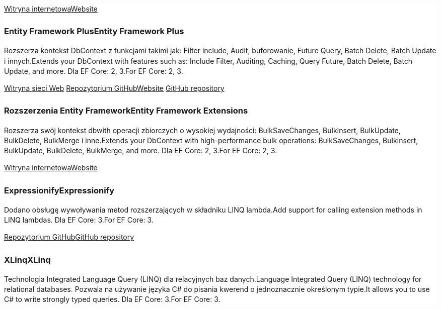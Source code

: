 [<span data-ttu-id="58afa-218">Witryna internetowa</span><span class="sxs-lookup"><span data-stu-id="58afa-218">Website</span></span>](https://www.alachisoft.com/ncache/ef-core-cache.html)

### <a name="entity-framework-plus"></a><span data-ttu-id="58afa-219">Entity Framework Plus</span><span class="sxs-lookup"><span data-stu-id="58afa-219">Entity Framework Plus</span></span>

<span data-ttu-id="58afa-220">Rozszerza kontekst DbContext z funkcjami takimi jak: Filter include, Audit, buforowanie, Future Query, Batch Delete, Batch Update i innych.</span><span class="sxs-lookup"><span data-stu-id="58afa-220">Extends your DbContext with features such as: Include Filter, Auditing, Caching, Query Future, Batch Delete, Batch Update, and more.</span></span> <span data-ttu-id="58afa-221">Dla EF Core: 2, 3.</span><span class="sxs-lookup"><span data-stu-id="58afa-221">For EF Core: 2, 3.</span></span>

<span data-ttu-id="58afa-222">[Witryna sieci Web](https://entityframework-plus.net/) 
 [Repozytorium GitHub](https://github.com/zzzprojects/EntityFramework-Plus)</span><span class="sxs-lookup"><span data-stu-id="58afa-222">[Website](https://entityframework-plus.net/)
[GitHub repository](https://github.com/zzzprojects/EntityFramework-Plus)</span></span>

### <a name="entity-framework-extensions"></a><span data-ttu-id="58afa-223">Rozszerzenia Entity Framework</span><span class="sxs-lookup"><span data-stu-id="58afa-223">Entity Framework Extensions</span></span>

<span data-ttu-id="58afa-224">Rozszerza swój kontekst dbwith operacji zbiorczych o wysokiej wydajności: BulkSaveChanges, BulkInsert, BulkUpdate, BulkDelete, BulkMerge i inne.</span><span class="sxs-lookup"><span data-stu-id="58afa-224">Extends your DbContext with high-performance bulk operations: BulkSaveChanges, BulkInsert, BulkUpdate, BulkDelete, BulkMerge, and more.</span></span> <span data-ttu-id="58afa-225">Dla EF Core: 2, 3.</span><span class="sxs-lookup"><span data-stu-id="58afa-225">For EF Core: 2, 3.</span></span>

[<span data-ttu-id="58afa-226">Witryna internetowa</span><span class="sxs-lookup"><span data-stu-id="58afa-226">Website</span></span>](https://entityframework-extensions.net/)

### <a name="expressionify"></a><span data-ttu-id="58afa-227">Expressionify</span><span class="sxs-lookup"><span data-stu-id="58afa-227">Expressionify</span></span>

<span data-ttu-id="58afa-228">Dodano obsługę wywoływania metod rozszerzających w składniku LINQ lambda.</span><span class="sxs-lookup"><span data-stu-id="58afa-228">Add support for calling extension methods in LINQ lambdas.</span></span> <span data-ttu-id="58afa-229">Dla EF Core: 3.</span><span class="sxs-lookup"><span data-stu-id="58afa-229">For EF Core: 3.</span></span>

[<span data-ttu-id="58afa-230">Repozytorium GitHub</span><span class="sxs-lookup"><span data-stu-id="58afa-230">GitHub repository</span></span>](https://github.com/ClaveConsulting/Expressionify)

### <a name="xlinq"></a><span data-ttu-id="58afa-231">XLinq</span><span class="sxs-lookup"><span data-stu-id="58afa-231">XLinq</span></span>

<span data-ttu-id="58afa-232">Technologia Integrated Language Query (LINQ) dla relacyjnych baz danych.</span><span class="sxs-lookup"><span data-stu-id="58afa-232">Language Integrated Query (LINQ) technology for relational databases.</span></span> <span data-ttu-id="58afa-233">Pozwala na używanie języka C# do pisania kwerend o jednoznacznie określonym typie.</span><span class="sxs-lookup"><span data-stu-id="58afa-233">It allows you to use C# to write strongly typed queries.</span></span> <span data-ttu-id="58afa-234">Dla EF Core: 3.</span><span class="sxs-lookup"><span data-stu-id="58afa-234">For EF Core: 3.</span></span>
